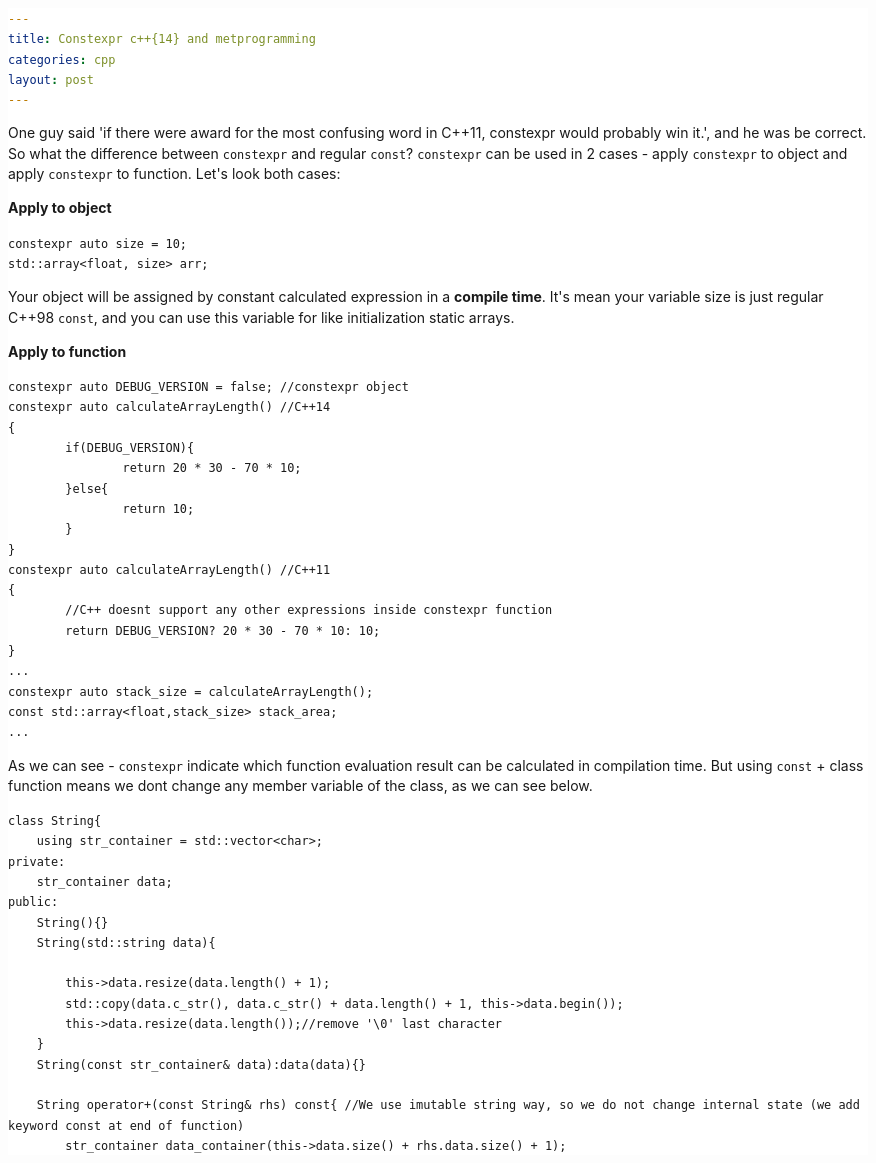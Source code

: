 ```yaml
---
title: Constexpr c++{14} and metprogramming
categories: cpp
layout: post
---
```


One guy said 'if there were award for the most confusing word in C++11, constexpr would probably win it.', and he was be correct. So what the difference between `constexpr` and regular `const`? `constexpr` can be used in 2 cases - apply `constexpr` to object and apply `constexpr` to function. 
Let's look both cases:

**Apply to object**

```
constexpr auto size = 10;
std::array<float, size> arr;
```
Your object will be assigned by constant calculated expression in a **compile time**. It's mean your variable size is just regular C++98 `const`, and you can use this variable for like initialization static arrays.

**Apply to function**

```
constexpr auto DEBUG_VERSION = false; //constexpr object
constexpr auto calculateArrayLength() //C++14
{
		if(DEBUG_VERSION){
				return 20 * 30 - 70 * 10;
		}else{
				return 10;
		}
}
constexpr auto calculateArrayLength() //C++11
{
		//C++ doesnt support any other expressions inside constexpr function
		return DEBUG_VERSION? 20 * 30 - 70 * 10: 10;
}
...
constexpr auto stack_size = calculateArrayLength();
const std::array<float,stack_size> stack_area;
...
```
As we can see - `constexpr` indicate which function evaluation result can be calculated in compilation time. But using `const` + class function means we dont change any member variable of the class, as we can see below.

```
class String{
    using str_container = std::vector<char>;
private:
    str_container data;
public:
    String(){}
    String(std::string data){

        this->data.resize(data.length() + 1);
        std::copy(data.c_str(), data.c_str() + data.length() + 1, this->data.begin());
        this->data.resize(data.length());//remove '\0' last character
    }
    String(const str_container& data):data(data){}

    String operator+(const String& rhs) const{ //We use imutable string way, so we do not change internal state (we add keyword const at end of function)
        str_container data_container(this->data.size() + rhs.data.size() + 1);
```